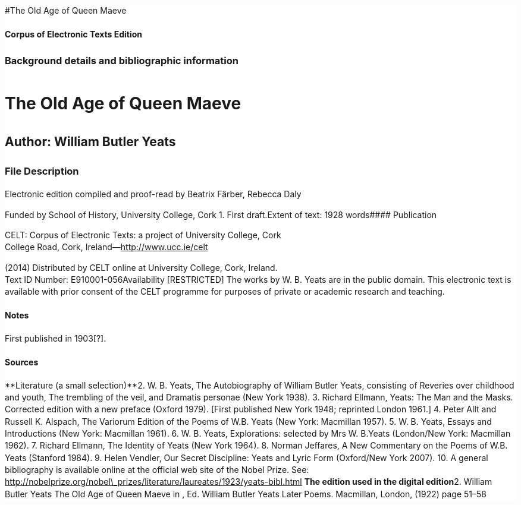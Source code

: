 

#The Old Age of Queen Maeve






#### Corpus of Electronic Texts Edition


### Background details and bibliographic information


The Old Age of Queen Maeve
==========================


Author: William Butler Yeats
----------------------------


### File Description

Electronic edition compiled and proof-read by Beatrix Färber, Rebecca Daly

Funded by School of History, University College, Cork 1. First draft.Extent of text: 1928 words#### Publication


CELT: Corpus of Electronic Texts: a project of University College, Cork  
College Road, Cork, Ireland—http://www.ucc.ie/celt

 (2014) Distributed by CELT online at University College, Cork, Ireland.  
Text ID Number: E910001-056Availability [RESTRICTED] 
The works by W. B. Yeats are in the public domain. This electronic text is available with prior consent of the CELT programme for purposes of private or academic research and teaching.


#### Notes

First published in 1903[?].

#### Sources


**Literature (a small selection)**2. W. B. Yeats, The Autobiography of William Butler Yeats, consisting of Reveries over childhood and youth, The trembling of the veil, and Dramatis personae (New York 1938).
3. Richard Ellmann, Yeats: The Man and the Masks. Corrected edition with a new preface (Oxford 1979). [First published New York 1948; reprinted London 1961.]
4. Peter Allt and Russell K. Alspach, The Variorum Edition of the Poems of W.B. Yeats (New York: Macmillan 1957).
5. W. B. Yeats, Essays and Introductions (New York: Macmillan 1961).
6. W. B. Yeats, Explorations: selected by Mrs W. B.Yeats (London/New York: Macmillan 1962).
7. Richard Ellmann, The Identity of Yeats (New York 1964).
8. Norman Jeffares, A New Commentary on the Poems of W.B. Yeats (Stanford 1984).
9. Helen Vendler, Our Secret Discipline: Yeats and Lyric Form (Oxford/New York 2007).
10. A general bibliography is available online at the official web site of the Nobel Prize. See: http://nobelprize.org/nobel\_prizes/literature/laureates/1923/yeats-bibl.html
**The edition used in the digital edition**2. William Butler Yeats The Old Age of Queen Maeve in , Ed. William Butler Yeats Later Poems. Macmillan, London, (1922) page 51–58
